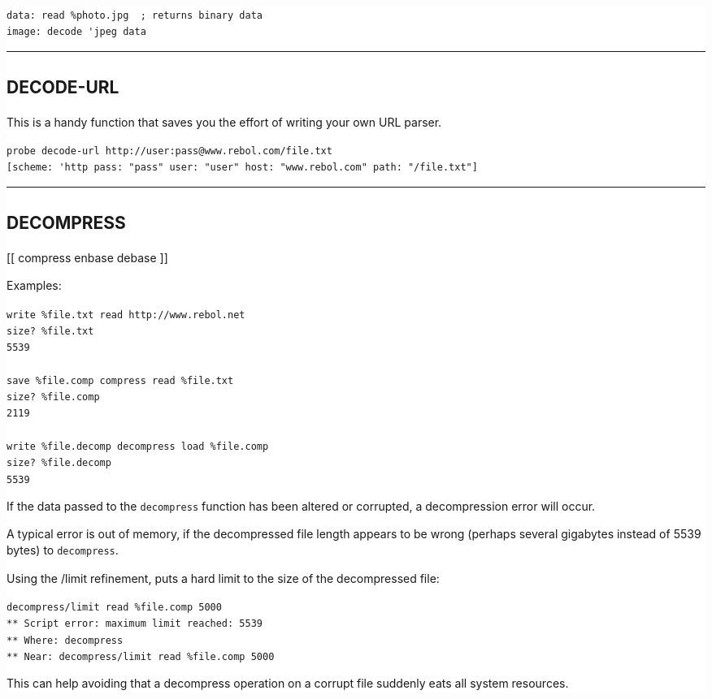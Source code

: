
```rebol
data: read %photo.jpg  ; returns binary data
image: decode 'jpeg data
```

------------------------------------------------------------------
## DECODE-URL

This is a handy function that saves you the effort of writing
your own URL parser.


```rebol
probe decode-url http://user:pass@www.rebol.com/file.txt
[scheme: 'http pass: "pass" user: "user" host: "www.rebol.com" path: "/file.txt"]
```

------------------------------------------------------------------
## DECOMPRESS
[[ compress enbase debase ]]

Examples:


```rebol
write %file.txt read http://www.rebol.net
size? %file.txt
5539

save %file.comp compress read %file.txt
size? %file.comp
2119

write %file.decomp decompress load %file.comp
size? %file.decomp
5539
```

If the data passed to the `decompress` function has been altered or corrupted, a decompression error will occur.

A typical error is out of memory, if the decompressed file length appears to be wrong (perhaps several gigabytes instead of 5539 bytes) to `decompress`.

Using the /limit refinement, puts a hard limit to the size of the decompressed file:


```rebol
decompress/limit read %file.comp 5000
** Script error: maximum limit reached: 5539
** Where: decompress
** Near: decompress/limit read %file.comp 5000
```

This can help avoiding that a decompress operation on a corrupt file suddenly eats all system resources.
